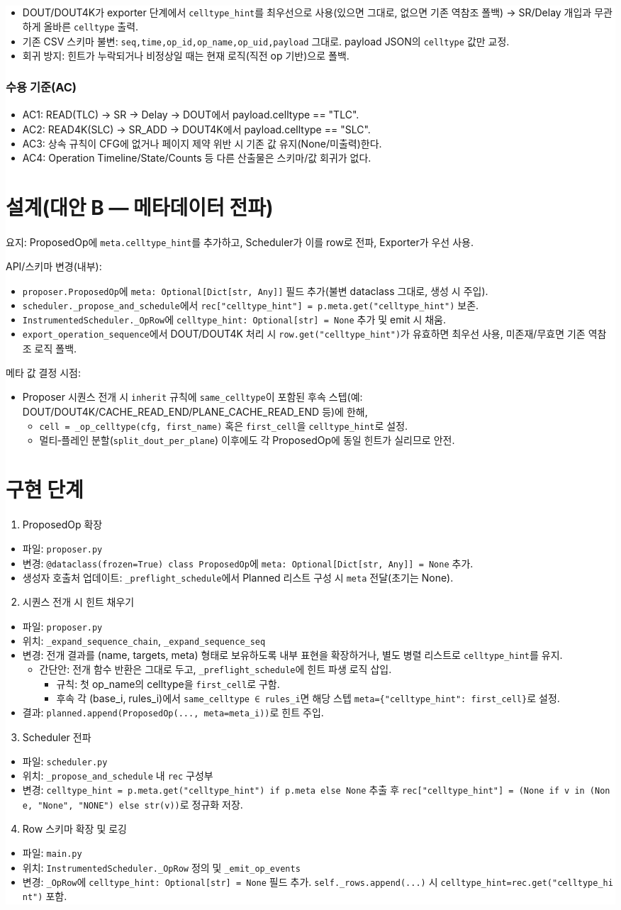 - DOUT/DOUT4K가 exporter 단계에서 `celltype_hint`를 최우선으로 사용(있으면 그대로, 없으면 기존 역참조 폴백) → SR/Delay 개입과 무관하게 올바른 `celltype` 출력.
- 기존 CSV 스키마 불변: `seq,time,op_id,op_name,op_uid,payload` 그대로. payload JSON의 `celltype` 값만 교정.
- 회귀 방지: 힌트가 누락되거나 비정상일 때는 현재 로직(직전 op 기반)으로 폴백.

### 수용 기준(AC)
- AC1: READ(TLC) → SR → Delay → DOUT에서 payload.celltype == "TLC".
- AC2: READ4K(SLC) → SR_ADD → DOUT4K에서 payload.celltype == "SLC".
- AC3: 상속 규칙이 CFG에 없거나 페이지 제약 위반 시 기존 값 유지(None/미출력)한다.
- AC4: Operation Timeline/State/Counts 등 다른 산출물은 스키마/값 회귀가 없다.

# 설계(대안 B — 메타데이터 전파)

요지: ProposedOp에 `meta.celltype_hint`를 추가하고, Scheduler가 이를 row로 전파, Exporter가 우선 사용.

API/스키마 변경(내부):
- `proposer.ProposedOp`에 `meta: Optional[Dict[str, Any]]` 필드 추가(불변 dataclass 그대로, 생성 시 주입).
- `scheduler._propose_and_schedule`에서 `rec["celltype_hint"] = p.meta.get("celltype_hint")` 보존.
- `InstrumentedScheduler._OpRow`에 `celltype_hint: Optional[str] = None` 추가 및 emit 시 채움.
- `export_operation_sequence`에서 DOUT/DOUT4K 처리 시 `row.get("celltype_hint")`가 유효하면 최우선 사용, 미존재/무효면 기존 역참조 로직 폴백.

메타 값 결정 시점:
- Proposer 시퀀스 전개 시 `inherit` 규칙에 `same_celltype`이 포함된 후속 스텝(예: DOUT/DOUT4K/CACHE_READ_END/PLANE_CACHE_READ_END 등)에 한해,
  - `cell = _op_celltype(cfg, first_name)` 혹은 `first_cell`을 `celltype_hint`로 설정.
  - 멀티‑플레인 분할(`split_dout_per_plane`) 이후에도 각 ProposedOp에 동일 힌트가 실리므로 안전.

# 구현 단계

1) ProposedOp 확장
- 파일: `proposer.py`
- 변경: `@dataclass(frozen=True) class ProposedOp`에 `meta: Optional[Dict[str, Any]] = None` 추가.
- 생성자 호출처 업데이트: `_preflight_schedule`에서 Planned 리스트 구성 시 `meta` 전달(초기는 None).

2) 시퀀스 전개 시 힌트 채우기
- 파일: `proposer.py`
- 위치: `_expand_sequence_chain`, `_expand_sequence_seq`
- 변경: 전개 결과를 (name, targets, meta) 형태로 보유하도록 내부 표현을 확장하거나, 별도 병렬 리스트로 `celltype_hint`를 유지.
  - 간단안: 전개 함수 반환은 그대로 두고, `_preflight_schedule`에 힌트 파생 로직 삽입.
    - 규칙: 첫 op_name의 celltype을 `first_cell`로 구함.
    - 후속 각 (base_i, rules_i)에서 `same_celltype ∈ rules_i`면 해당 스텝 `meta={"celltype_hint": first_cell}`로 설정.
- 결과: `planned.append(ProposedOp(..., meta=meta_i))`로 힌트 주입.

3) Scheduler 전파
- 파일: `scheduler.py`
- 위치: `_propose_and_schedule` 내 `rec` 구성부
- 변경: `celltype_hint = p.meta.get("celltype_hint") if p.meta else None` 추출 후 `rec["celltype_hint"] = (None if v in (None, "None", "NONE") else str(v))`로 정규화 저장.

4) Row 스키마 확장 및 로깅
- 파일: `main.py`
- 위치: `InstrumentedScheduler._OpRow` 정의 및 `_emit_op_events`
- 변경: `_OpRow`에 `celltype_hint: Optional[str] = None` 필드 추가. `self._rows.append(...)` 시 `celltype_hint=rec.get("celltype_hint")` 포함.
